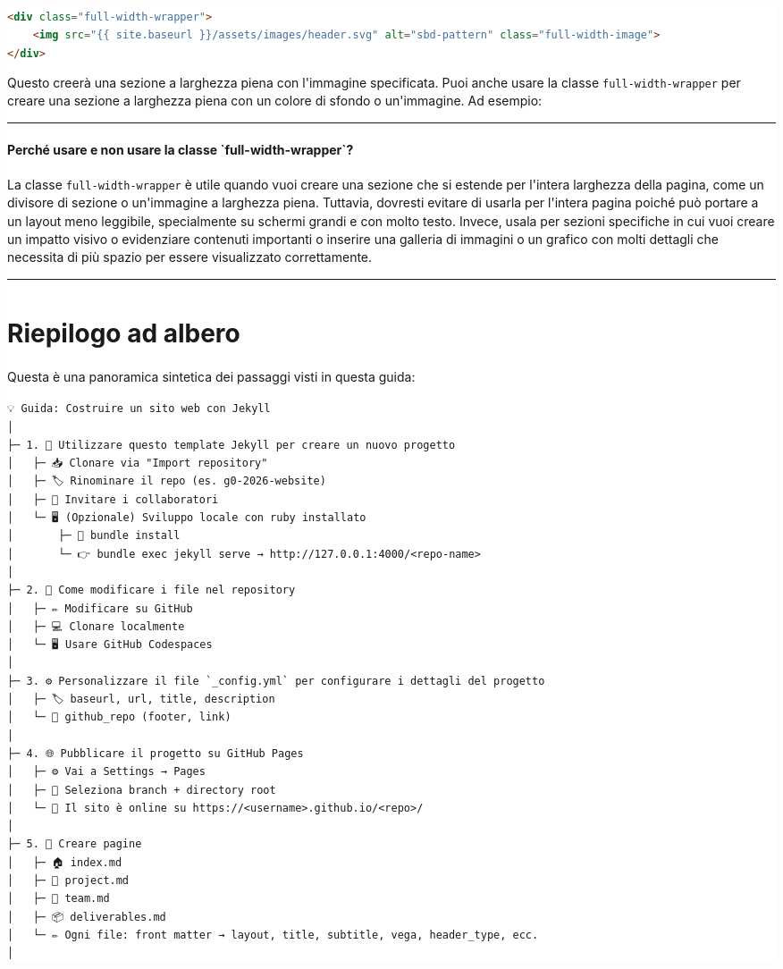 ```html 
<div class="full-width-wrapper">
    <img src="{{ site.baseurl }}/assets/images/header.svg" alt="sbd-pattern" class="full-width-image">
</div>
```
Questo creerà una sezione a larghezza piena con l'immagine specificata.
Puoi anche usare la classe `full-width-wrapper` per creare una sezione a larghezza piena con un colore di sfondo o un'immagine. Ad esempio:


<div class="full-width-wrapper" style="border-top:1px solid; border-bottom: 1px solid;">
    <div class="container">
        <div class="row pt-2 ">
            <div class="col-md-12">
                <h4>Perché usare e non usare la classe `full-width-wrapper`?</h4>
                <p>
                    La classe <code>full-width-wrapper</code> è utile quando vuoi creare una sezione che si estende per l'intera larghezza della pagina, come un divisore di sezione o un'immagine a larghezza piena. Tuttavia, dovresti evitare di usarla per l'intera pagina poiché può portare a un layout meno leggibile, specialmente su schermi grandi e con molto testo. Invece, usala per sezioni specifiche in cui vuoi creare un impatto visivo o evidenziare contenuti importanti o inserire una galleria di immagini o un grafico con molti dettagli che necessita di più spazio per essere visualizzato correttamente.
                </p>
            </div>
        </div>
    </div>
</div>

# Riepilogo ad albero

Questa è una panoramica sintetica dei passaggi visti in questa guida:

```
💡 Guida: Costruire un sito web con Jekyll
│
├─ 1. 🚀 Utilizzare questo template Jekyll per creare un nuovo progetto
│   ├─ 📥 Clonare via "Import repository"
│   ├─ 🏷️ Rinominare il repo (es. g0-2026-website)
│   ├─ 👥 Invitare i collaboratori
│   └─ 🖥️ (Opzionale) Sviluppo locale con ruby installato
│       ├─ 🔧 bundle install
│       └─ 👉 bundle exec jekyll serve → http://127.0.0.1:4000/<repo-name>
│
├─ 2. 📝 Come modificare i file nel repository
│   ├─ ✏️ Modificare su GitHub
│   ├─ 💻 Clonare localmente
│   └─ 🖥️ Usare GitHub Codespaces
│
├─ 3. ⚙️ Personalizzare il file `_config.yml` per configurare i dettagli del progetto
│   ├─ 🏷️ baseurl, url, title, description
│   └─ 🔗 github_repo (footer, link)
│
├─ 4. 🌐 Pubblicare il progetto su GitHub Pages
│   ├─ ⚙️ Vai a Settings → Pages
│   ├─ 📂 Seleziona branch + directory root
│   └─ 🚀 Il sito è online su https://<username>.github.io/<repo>/
│
├─ 5. 📄 Creare pagine
│   ├─ 🏠 index.md
│   ├─ 📁 project.md
│   ├─ 👥 team.md
│   ├─ 📦 deliverables.md
│   └─ ✏️ Ogni file: front matter → layout, title, subtitle, vega, header_type, ecc.
│
```